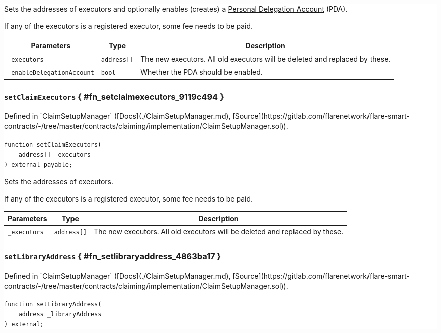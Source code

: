 Sets the addresses of executors and optionally enables (creates) a
[Personal Delegation Account](https://docs.flare.network/tech/personal-delegation-account) (PDA).

If any of the executors is a registered executor, some fee needs to be paid.

| Parameters | Type | Description |
| ---------- | ---- | ----------- |
| `_executors` | `address[]` | The new executors. All old executors will be deleted and replaced by these. |
| `_enableDelegationAccount` | `bool` | Whether the PDA should be enabled. |

</div>
</div>

<div class="api-node" markdown>

### `setClaimExecutors` { #fn_setclaimexecutors_9119c494 }

<div class="api-node-source" markdown>
Defined in `ClaimSetupManager` ([Docs](./ClaimSetupManager.md), [Source](https://gitlab.com/flarenetwork/flare-smart-contracts/-/tree/master/contracts/claiming/implementation/ClaimSetupManager.sol)).
</div>

<div class="api-node-internal" markdown>

```solidity
function setClaimExecutors(
    address[] _executors
) external payable;
```

Sets the addresses of executors.

If any of the executors is a registered executor, some fee needs to be paid.

| Parameters | Type | Description |
| ---------- | ---- | ----------- |
| `_executors` | `address[]` | The new executors. All old executors will be deleted and replaced by these. |

</div>
</div>

<div class="api-node" markdown>

### `setLibraryAddress` { #fn_setlibraryaddress_4863ba17 }

<div class="api-node-source" markdown>
Defined in `ClaimSetupManager` ([Docs](./ClaimSetupManager.md), [Source](https://gitlab.com/flarenetwork/flare-smart-contracts/-/tree/master/contracts/claiming/implementation/ClaimSetupManager.sol)).
</div>

<div class="api-node-internal" markdown>

```solidity
function setLibraryAddress(
    address _libraryAddress
) external;
```
